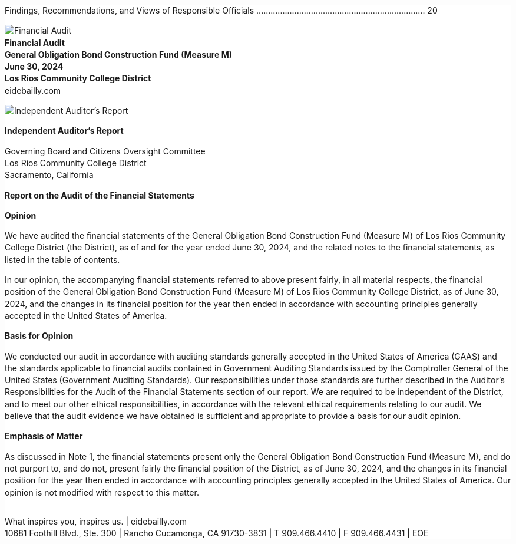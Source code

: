 Findings, Recommendations, and Views of Responsible Officials ....................................................................... 20  

![Financial Audit](https://eidebailly.com)  
**Financial Audit**  
**General Obligation Bond Construction Fund (Measure M)**  
**June 30, 2024**  
**Los Rios Community College District**  
eidebailly.com

![Independent Auditor’s Report](https://www.eidebailly.com/-/media/eidebailly/images/2023/10/independent-auditors-report.png)

**Independent Auditor’s Report**

Governing Board and Citizens Oversight Committee  
Los Rios Community College District  
Sacramento, California  

**Report on the Audit of the Financial Statements**

**Opinion**

We have audited the financial statements of the General Obligation Bond Construction Fund (Measure M) of Los Rios Community College District (the District), as of and for the year ended June 30, 2024, and the related notes to the financial statements, as listed in the table of contents.

In our opinion, the accompanying financial statements referred to above present fairly, in all material respects, the financial position of the General Obligation Bond Construction Fund (Measure M) of Los Rios Community College District, as of June 30, 2024, and the changes in its financial position for the year then ended in accordance with accounting principles generally accepted in the United States of America.

**Basis for Opinion**

We conducted our audit in accordance with auditing standards generally accepted in the United States of America (GAAS) and the standards applicable to financial audits contained in Government Auditing Standards issued by the Comptroller General of the United States (Government Auditing Standards). Our responsibilities under those standards are further described in the Auditor’s Responsibilities for the Audit of the Financial Statements section of our report. We are required to be independent of the District, and to meet our other ethical responsibilities, in accordance with the relevant ethical requirements relating to our audit. We believe that the audit evidence we have obtained is sufficient and appropriate to provide a basis for our audit opinion.

**Emphasis of Matter**

As discussed in Note 1, the financial statements present only the General Obligation Bond Construction Fund (Measure M), and do not purport to, and do not, present fairly the financial position of the District, as of June 30, 2024, and the changes in its financial position for the year then ended in accordance with accounting principles generally accepted in the United States of America. Our opinion is not modified with respect to this matter.

---

What inspires you, inspires us. | eidebailly.com  
10681 Foothill Blvd., Ste. 300 | Rancho Cucamonga, CA 91730-3831 | T 909.466.4410 | F 909.466.4431 | EOE
